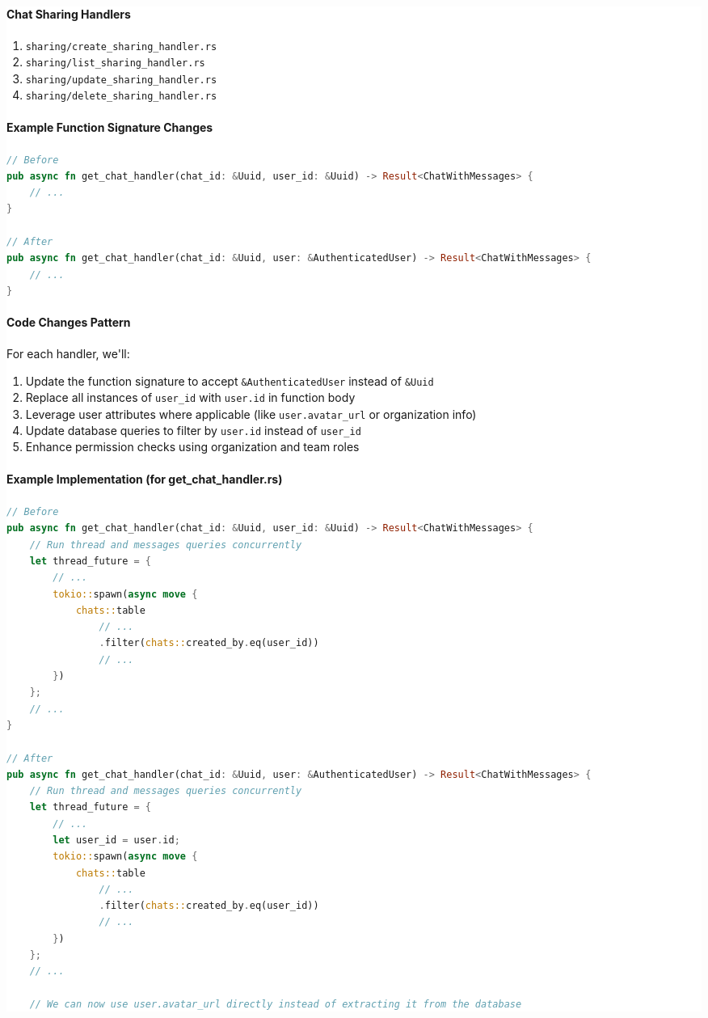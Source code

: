 #### Chat Sharing Handlers
1. `sharing/create_sharing_handler.rs`
2. `sharing/list_sharing_handler.rs`
3. `sharing/update_sharing_handler.rs`
4. `sharing/delete_sharing_handler.rs`

#### Example Function Signature Changes

```rust
// Before
pub async fn get_chat_handler(chat_id: &Uuid, user_id: &Uuid) -> Result<ChatWithMessages> {
    // ...
}

// After
pub async fn get_chat_handler(chat_id: &Uuid, user: &AuthenticatedUser) -> Result<ChatWithMessages> {
    // ...
}
```

#### Code Changes Pattern

For each handler, we'll:
1. Update the function signature to accept `&AuthenticatedUser` instead of `&Uuid`
2. Replace all instances of `user_id` with `user.id` in function body
3. Leverage user attributes where applicable (like `user.avatar_url` or organization info)
4. Update database queries to filter by `user.id` instead of `user_id`
5. Enhance permission checks using organization and team roles

#### Example Implementation (for get_chat_handler.rs)

```rust
// Before
pub async fn get_chat_handler(chat_id: &Uuid, user_id: &Uuid) -> Result<ChatWithMessages> {
    // Run thread and messages queries concurrently
    let thread_future = {
        // ...
        tokio::spawn(async move {
            chats::table
                // ...
                .filter(chats::created_by.eq(user_id))
                // ...
        })
    };
    // ...
}

// After
pub async fn get_chat_handler(chat_id: &Uuid, user: &AuthenticatedUser) -> Result<ChatWithMessages> {
    // Run thread and messages queries concurrently
    let thread_future = {
        // ...
        let user_id = user.id;
        tokio::spawn(async move {
            chats::table
                // ...
                .filter(chats::created_by.eq(user_id))
                // ...
        })
    };
    // ...
    
    // We can now use user.avatar_url directly instead of extracting it from the database
```